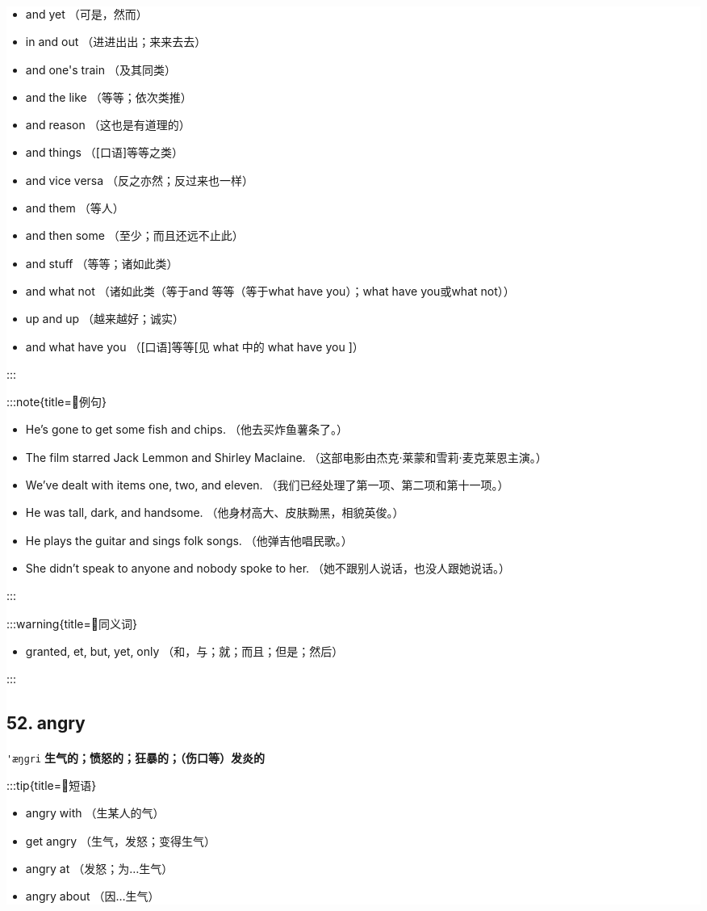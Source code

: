 - and yet （可是，然而）

- in and out （进进出出；来来去去）

- and one's train （及其同类）

- and the like （等等；依次类推）

- and reason （这也是有道理的）

- and things （[口语]等等之类）

- and vice versa （反之亦然；反过来也一样）

- and them （等人）

- and then some （至少；而且还远不止此）

- and stuff （等等；诸如此类）

- and what not （诸如此类（等于and 等等（等于what have you）；what have you或what not））

- up and up （越来越好；诚实）

- and what have you （[口语]等等[见 what 中的 what have you ]）

:::

:::note{title=🎤例句}

- He’s gone to get some fish and chips. （他去买炸鱼薯条了。）

- The film starred Jack Lemmon and Shirley Maclaine. （这部电影由杰克·莱蒙和雪莉·麦克莱恩主演。）

- We’ve dealt with items one, two, and eleven. （我们已经处理了第一项、第二项和第十一项。）

- He was tall, dark, and handsome. （他身材高大、皮肤黝黑，相貌英俊。）

- He plays the guitar and sings folk songs. （他弹吉他唱民歌。）

- She didn’t speak to anyone and nobody spoke to her. （她不跟别人说话，也没人跟她说话。）

:::

:::warning{title=🤔同义词}

- granted, et, but, yet, only （和，与；就；而且；但是；然后）

:::


## 52. angry

`'æŋɡri`  **生气的；愤怒的；狂暴的；（伤口等）发炎的**

:::tip{title=🤩短语}

- angry with （生某人的气）

- get angry （生气，发怒；变得生气）

- angry at （发怒；为…生气）

- angry about （因…生气）
